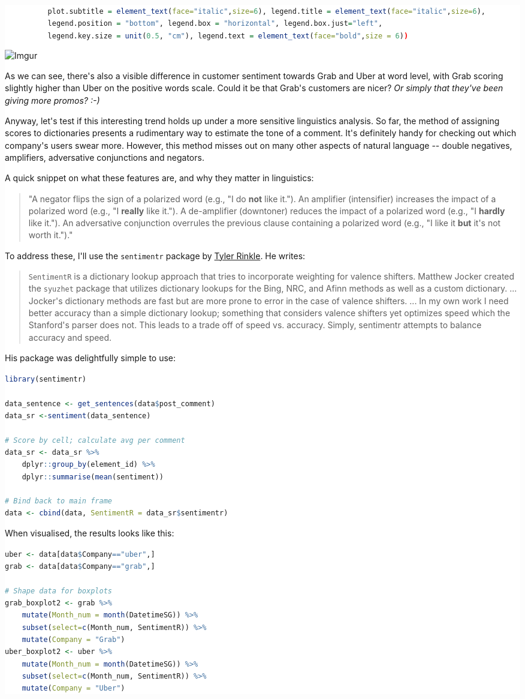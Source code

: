 ```R
          plot.subtitle = element_text(face="italic",size=6), legend.title = element_text(face="italic",size=6),
          legend.position = "bottom", legend.box = "horizontal", legend.box.just="left",
          legend.key.size = unit(0.5, "cm"), legend.text = element_text(face="bold",size = 6)) 
```
![Imgur](https://i.imgur.com/Wlqgqvd.jpg)

As we can see, there's also a visible difference in customer sentiment towards Grab and Uber at word level, with Grab scoring slightly higher than Uber on the positive words scale. Could it be that Grab's customers are nicer? *Or simply that they've been giving more promos? :-)*

Anyway, let's test if this interesting trend holds up under a more sensitive linguistics analysis. So far, the method of assigning scores to dictionaries presents a rudimentary way to estimate the tone of a comment. It's definitely handy for checking out which company's users swear more. However, this method misses out on many other aspects of natural language -- double negatives, amplifiers, adversative conjunctions and negators.

A quick snippet on what these features are, and why they matter in linguistics: 

> "A negator flips the sign of a polarized word (e.g., "I do **not** like it."). An amplifier (intensifier) increases the impact of a polarized word (e.g., "I **really** like it.").  A de-amplifier (downtoner) reduces the impact of a polarized word (e.g., "I **hardly** like it."). An adversative conjunction overrules the previous clause containing a polarized word (e.g., "I like it **but** it's not worth it.")."

To address these, I'll use the `sentimentr` package by [Tyler Rinkle](https://github.com/trinker/sentimentr#why-sentiment). He writes: 

> `SentimentR` is a dictionary lookup approach that tries to incorporate weighting for valence shifters. Matthew Jocker created the `syuzhet` package that utilizes dictionary lookups for the Bing, NRC, and Afinn methods as well as a custom dictionary. ... Jocker's dictionary methods are fast but are more prone to error in the case of valence shifters. ... In my own work I need better accuracy than a simple dictionary lookup; something that considers valence shifters yet optimizes speed which the Stanford's parser does not. This leads to a trade off of speed vs. accuracy. Simply, sentimentr attempts to balance accuracy and speed.

His package was delightfully simple to use:
```R
library(sentimentr)

data_sentence <- get_sentences(data$post_comment)
data_sr <-sentiment(data_sentence)

# Score by cell; calculate avg per comment
data_sr <- data_sr %>%
    dplyr::group_by(element_id) %>%
    dplyr::summarise(mean(sentiment))

# Bind back to main frame
data <- cbind(data, SentimentR = data_sr$sentimentr)
```
When visualised, the results looks like this:

```R
uber <- data[data$Company=="uber",]
grab <- data[data$Company=="grab",]

# Shape data for boxplots
grab_boxplot2 <- grab %>%
    mutate(Month_num = month(DatetimeSG)) %>%
    subset(select=c(Month_num, SentimentR)) %>%
    mutate(Company = "Grab")
uber_boxplot2 <- uber %>%
    mutate(Month_num = month(DatetimeSG)) %>%
    subset(select=c(Month_num, SentimentR)) %>%
    mutate(Company = "Uber")

```